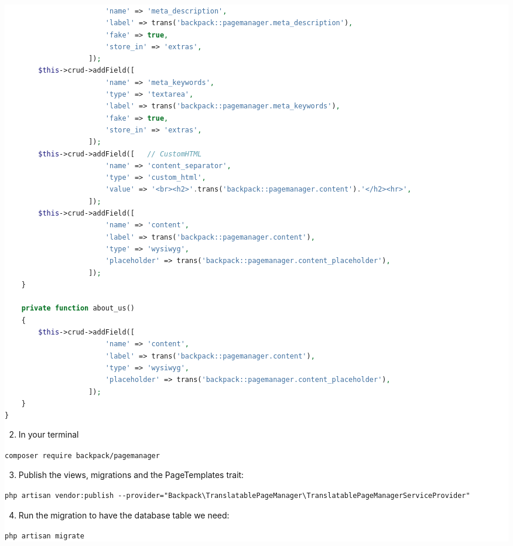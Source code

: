 ```php
                        'name' => 'meta_description',
                        'label' => trans('backpack::pagemanager.meta_description'),
                        'fake' => true,
                        'store_in' => 'extras',
                    ]);
        $this->crud->addField([
                        'name' => 'meta_keywords',
                        'type' => 'textarea',
                        'label' => trans('backpack::pagemanager.meta_keywords'),
                        'fake' => true,
                        'store_in' => 'extras',
                    ]);
        $this->crud->addField([   // CustomHTML
                        'name' => 'content_separator',
                        'type' => 'custom_html',
                        'value' => '<br><h2>'.trans('backpack::pagemanager.content').'</h2><hr>',
                    ]);
        $this->crud->addField([
                        'name' => 'content',
                        'label' => trans('backpack::pagemanager.content'),
                        'type' => 'wysiwyg',
                        'placeholder' => trans('backpack::pagemanager.content_placeholder'),
                    ]);
    }

    private function about_us()
    {
        $this->crud->addField([
                        'name' => 'content',
                        'label' => trans('backpack::pagemanager.content'),
                        'type' => 'wysiwyg',
                        'placeholder' => trans('backpack::pagemanager.content_placeholder'),
                    ]);
    }
}
```

2) In your terminal

``` bash
composer require backpack/pagemanager
```

3) Publish the views, migrations and the PageTemplates trait:

```
php artisan vendor:publish --provider="Backpack\TranslatablePageManager\TranslatablePageManagerServiceProvider"
```

4) Run the migration to have the database table we need:

```
php artisan migrate
```

